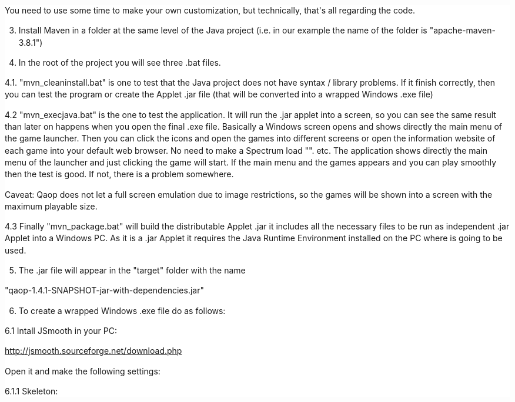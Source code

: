 You need to use some time to make your own 
customization, but technically, that's all 
regarding the code.

3. Install Maven in a folder at the same level of the Java project
(i.e. in our example the name of the folder is "apache-maven-3.8.1")

4. In the root of the project you will see three .bat files.

4.1. "mvn_cleaninstall.bat" is one to test that the Java project does not
have syntax / library problems. If it finish correctly, 
then you can test the program or create the Applet .jar
file (that will be converted into a wrapped Windows .exe
file)

4.2 "mvn_execjava.bat" is the one to test the application. It will 
run the .jar applet into a screen, so you can 
see the same result than later on happens when
you open the final .exe file. Basically a Windows
screen opens and shows directly the main menu of the
game launcher. Then you can click the icons and
open the games into different screens or open the
information website of each game into your 
default web browser. No need to make a Spectrum load "". etc. 
The application shows directly the main menu of the launcher
and just clicking the game will start. 
If the main menu and the games appears and you can play smoothly
then the test is good. If not, there is a problem somewhere. 

Caveat: Qaop does not let a full screen 
emulation due to image restrictions, so 
the games will be shown into a screen with the
maximum playable size. 

4.3 Finally "mvn_package.bat" will build the distributable 
Applet .jar it includes all the necessary 
files to be run as independent .jar Applet
into a Windows PC. As it is a .jar Applet
it requires the Java Runtime Environment
installed on the PC where is going to be 
used. 

5. The .jar file will appear in the "target"
folder with the name 

"qaop-1.4.1-SNAPSHOT-jar-with-dependencies.jar"

6. To create a wrapped Windows .exe file do 
as follows:

6.1 Intall JSmooth in your PC:

http://jsmooth.sourceforge.net/download.php

Open it and make the following settings:

6.1.1 Skeleton: 
